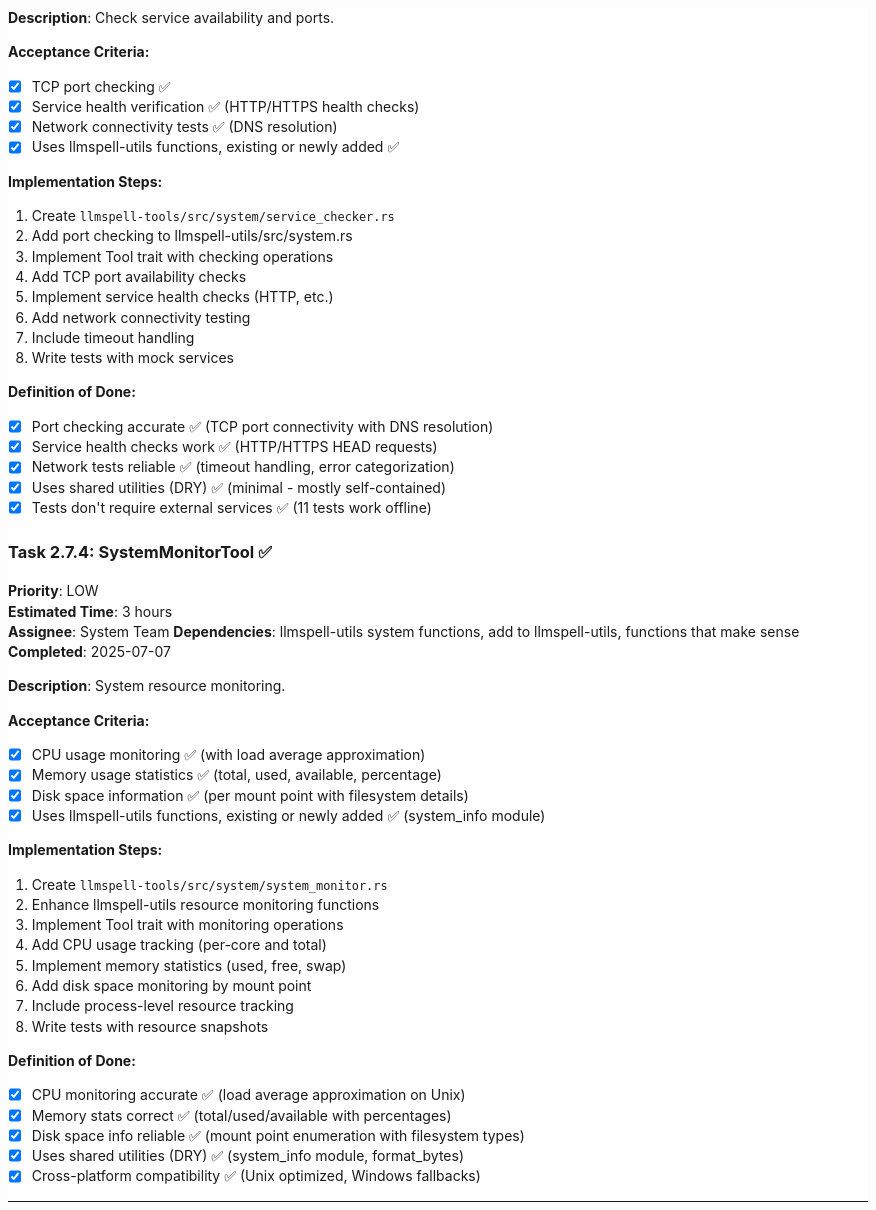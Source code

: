 **Description**: Check service availability and ports.

**Acceptance Criteria:**
- [x] TCP port checking ✅
- [x] Service health verification ✅ (HTTP/HTTPS health checks)
- [x] Network connectivity tests ✅ (DNS resolution)
- [x] Uses llmspell-utils functions, existing or newly added ✅

**Implementation Steps:**
1. Create `llmspell-tools/src/system/service_checker.rs`
2. Add port checking to llmspell-utils/src/system.rs
3. Implement Tool trait with checking operations
4. Add TCP port availability checks
5. Implement service health checks (HTTP, etc.)
6. Add network connectivity testing
7. Include timeout handling
8. Write tests with mock services

**Definition of Done:**
- [x] Port checking accurate ✅ (TCP port connectivity with DNS resolution)
- [x] Service health checks work ✅ (HTTP/HTTPS HEAD requests)
- [x] Network tests reliable ✅ (timeout handling, error categorization)
- [x] Uses shared utilities (DRY) ✅ (minimal - mostly self-contained)
- [x] Tests don't require external services ✅ (11 tests work offline)

### Task 2.7.4: SystemMonitorTool ✅
**Priority**: LOW  
**Estimated Time**: 3 hours  
**Assignee**: System Team
**Dependencies**: llmspell-utils system functions, add to llmspell-utils, functions that make sense
**Completed**: 2025-07-07

**Description**: System resource monitoring.

**Acceptance Criteria:**
- [x] CPU usage monitoring ✅ (with load average approximation)
- [x] Memory usage statistics ✅ (total, used, available, percentage)
- [x] Disk space information ✅ (per mount point with filesystem details)
- [x] Uses llmspell-utils functions, existing or newly added ✅ (system_info module)

**Implementation Steps:**
1. Create `llmspell-tools/src/system/system_monitor.rs`
2. Enhance llmspell-utils resource monitoring functions
3. Implement Tool trait with monitoring operations
4. Add CPU usage tracking (per-core and total)
5. Implement memory statistics (used, free, swap)
6. Add disk space monitoring by mount point
7. Include process-level resource tracking
8. Write tests with resource snapshots

**Definition of Done:**
- [x] CPU monitoring accurate ✅ (load average approximation on Unix)
- [x] Memory stats correct ✅ (total/used/available with percentages)
- [x] Disk space info reliable ✅ (mount point enumeration with filesystem types)
- [x] Uses shared utilities (DRY) ✅ (system_info module, format_bytes)
- [x] Cross-platform compatibility ✅ (Unix optimized, Windows fallbacks)

---